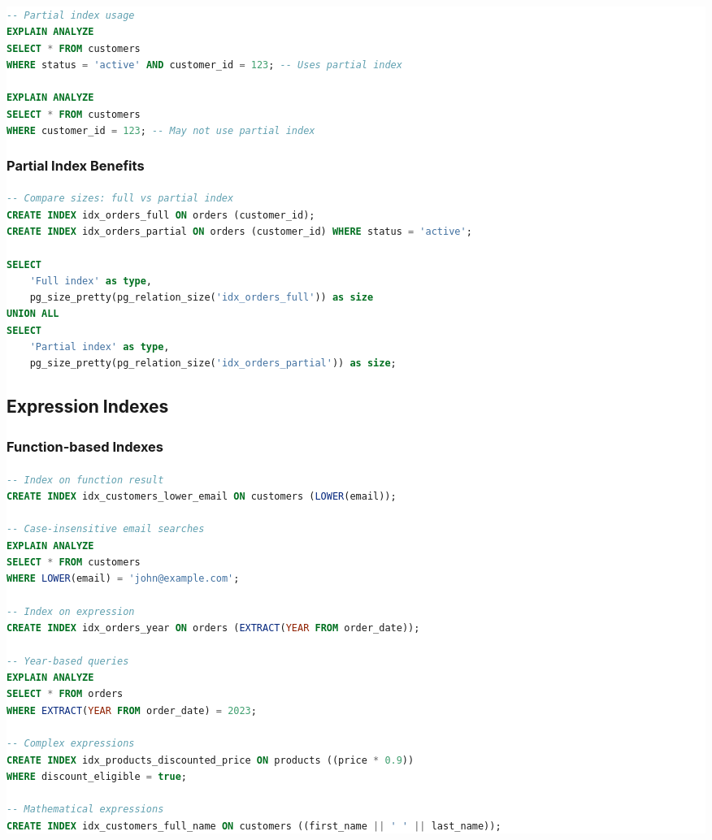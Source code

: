 ```sql
-- Partial index usage
EXPLAIN ANALYZE 
SELECT * FROM customers 
WHERE status = 'active' AND customer_id = 123; -- Uses partial index

EXPLAIN ANALYZE 
SELECT * FROM customers 
WHERE customer_id = 123; -- May not use partial index
```

### Partial Index Benefits
```sql
-- Compare sizes: full vs partial index
CREATE INDEX idx_orders_full ON orders (customer_id);
CREATE INDEX idx_orders_partial ON orders (customer_id) WHERE status = 'active';

SELECT 
    'Full index' as type,
    pg_size_pretty(pg_relation_size('idx_orders_full')) as size
UNION ALL
SELECT 
    'Partial index' as type,
    pg_size_pretty(pg_relation_size('idx_orders_partial')) as size;
```

## Expression Indexes

### Function-based Indexes
```sql
-- Index on function result
CREATE INDEX idx_customers_lower_email ON customers (LOWER(email));

-- Case-insensitive email searches
EXPLAIN ANALYZE 
SELECT * FROM customers 
WHERE LOWER(email) = 'john@example.com';

-- Index on expression
CREATE INDEX idx_orders_year ON orders (EXTRACT(YEAR FROM order_date));

-- Year-based queries
EXPLAIN ANALYZE 
SELECT * FROM orders 
WHERE EXTRACT(YEAR FROM order_date) = 2023;

-- Complex expressions
CREATE INDEX idx_products_discounted_price ON products ((price * 0.9))
WHERE discount_eligible = true;

-- Mathematical expressions
CREATE INDEX idx_customers_full_name ON customers ((first_name || ' ' || last_name));
```
